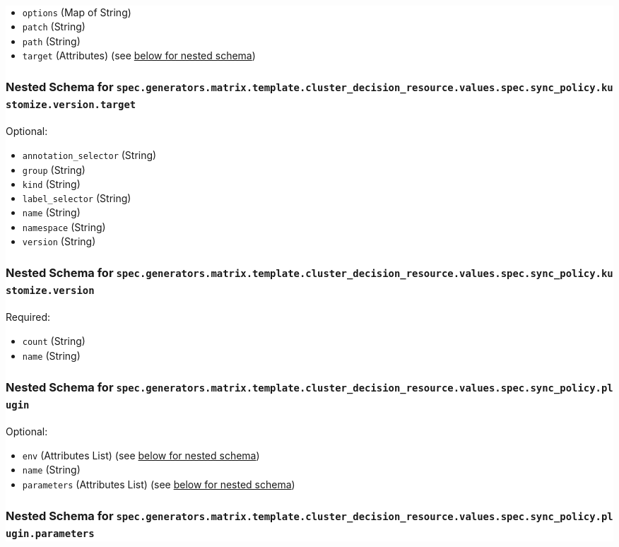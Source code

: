 - `options` (Map of String)
- `patch` (String)
- `path` (String)
- `target` (Attributes) (see [below for nested schema](#nestedatt--spec--generators--matrix--template--cluster_decision_resource--values--spec--sync_policy--kustomize--version--target))

<a id="nestedatt--spec--generators--matrix--template--cluster_decision_resource--values--spec--sync_policy--kustomize--version--target"></a>
### Nested Schema for `spec.generators.matrix.template.cluster_decision_resource.values.spec.sync_policy.kustomize.version.target`

Optional:

- `annotation_selector` (String)
- `group` (String)
- `kind` (String)
- `label_selector` (String)
- `name` (String)
- `namespace` (String)
- `version` (String)



<a id="nestedatt--spec--generators--matrix--template--cluster_decision_resource--values--spec--sync_policy--kustomize--replicas"></a>
### Nested Schema for `spec.generators.matrix.template.cluster_decision_resource.values.spec.sync_policy.kustomize.version`

Required:

- `count` (String)
- `name` (String)



<a id="nestedatt--spec--generators--matrix--template--cluster_decision_resource--values--spec--sync_policy--plugin"></a>
### Nested Schema for `spec.generators.matrix.template.cluster_decision_resource.values.spec.sync_policy.plugin`

Optional:

- `env` (Attributes List) (see [below for nested schema](#nestedatt--spec--generators--matrix--template--cluster_decision_resource--values--spec--sync_policy--plugin--env))
- `name` (String)
- `parameters` (Attributes List) (see [below for nested schema](#nestedatt--spec--generators--matrix--template--cluster_decision_resource--values--spec--sync_policy--plugin--parameters))

<a id="nestedatt--spec--generators--matrix--template--cluster_decision_resource--values--spec--sync_policy--plugin--env"></a>
### Nested Schema for `spec.generators.matrix.template.cluster_decision_resource.values.spec.sync_policy.plugin.parameters`
